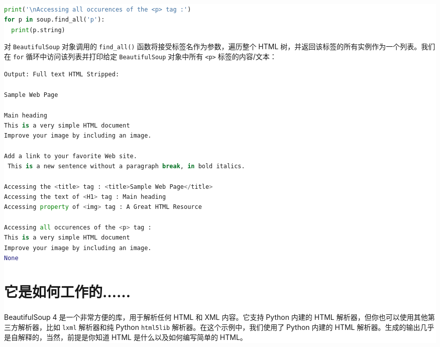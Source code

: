 ```py
print('\nAccessing all occurences of the <p> tag :')
for p in soup.find_all('p'):
  print(p.string)
```

对 `BeautifulSoup` 对象调用的 `find_all()` 函数将接受标签名作为参数，遍历整个 HTML 树，并返回该标签的所有实例作为一个列表。我们在 `for` 循环中访问该列表并打印给定 `BeautifulSoup` 对象中所有 `<p>` 标签的内容/文本：

```py
Output: Full text HTML Stripped:

Sample Web Page

Main heading
This is a very simple HTML document
Improve your image by including an image.

Add a link to your favorite Web site.
 This is a new sentence without a paragraph break, in bold italics.

Accessing the <title> tag : <title>Sample Web Page</title>
Accessing the text of <H1> tag : Main heading
Accessing property of <img> tag : A Great HTML Resource

Accessing all occurences of the <p> tag :
This is a very simple HTML document
Improve your image by including an image.
None
```

# 它是如何工作的……

BeautifulSoup 4 是一个非常方便的库，用于解析任何 HTML 和 XML 内容。它支持 Python 内建的 HTML 解析器，但你也可以使用其他第三方解析器，比如 `lxml` 解析器和纯 Python `html5lib` 解析器。在这个示例中，我们使用了 Python 内建的 HTML 解析器。生成的输出几乎是自解释的，当然，前提是你知道 HTML 是什么以及如何编写简单的 HTML。
